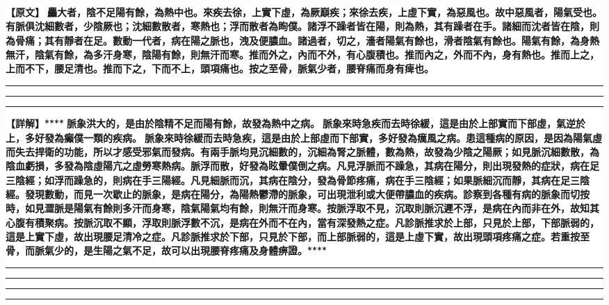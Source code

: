 **【原文】**
**麤大者，陰不足陽有餘，為熱中也。來疾去徐，上實下虛，為厥巔疾；來徐去疾，上虛下實，為惡風也。故中惡風者，陽氣受也。有脈俱沈細數者，少陰厥也；沈細數散者，寒熱也；浮而散者為眴僕。諸浮不躁者皆在陽，則為熱，其有躁者在手。諸細而沈者皆在陰，則為骨痛；其有靜者在足。數動一代者，病在陽之脈也，洩及便膿血。諸過者，切之，濇者陽氣有餘也，滑者陰氣有餘也。陽氣有餘，為身熱無汗，陰氣有餘，為多汗身寒，陰陽有餘，則無汗而寒。推而外之，內而不外，有心腹積也。推而內之，外而不內，身有熱也。推而上之，上而不下，腰足清也。推而下之，下而不上，頭項痛也。按之至骨，脈氣少者，腰脊痛而身有痺也。**
****
****
****
**【詳解】******
**脈象洪大的，是由於陰精不足而陽有餘，故發為熱中之病。**
**脈象來時急疾而去時徐緩，這是由於上部實而下部虛，氣逆於上，多好發為癲僕一類的疾病。**
**脈象來時徐緩而去時急疾，這是由於上部虛而下部實，多好發為癘風之病。患這種病的原因，是因為陽氣虛而失去捍衛的功能，所以才感受邪氣而發病。有兩手脈均見沉細數的，沉細為腎之脈體，數為熱，故發為少陰之陽厥；如見脈沉細數散，為陰血虧損，多發為陰虛陽亢之虛勞寒熱病。脈浮而散，好發為眩暈僕倒之病。凡見浮脈而不躁急，其病在陽分，則出現發熱的症狀，病在足三陰經；如浮而躁急的，則病在手三陽經。凡見細脈而沉，其病在陰分，發為骨節疼痛，病在手三陰經；如果脈細沉而靜，其病在足三陰經。發現數動，而見一次歇止的脈象，是病在陽分，為陽熱鬱滯的脈象，可出現泄利或大便帶膿血的疾病。診察到各種有病的脈象而切按時，如見澀脈是陽氣有餘則多汗而身寒，陰氣陽氣均有餘，則無汗而身寒。按脈浮取不見，沉取則脈沉遲不浮，是病在內而非在外，故知其心腹有積聚病。按脈沉取不顯，浮取則脈浮數不沉，是病在外而不在內，當有深發熱之症。凡診脈推求於上部，只見於上部，下部脈弱的，這是上實下虛，故出現腰足清冷之症。凡診脈推求於下部，只見於下部，而上部脈弱的，這是上虛下實，故出現頭項疼痛之症。若重按至骨，而脈氣少的，是生陽之氣不足，故可以出現腰脊疼痛及身體痹證。******
****
****
****
****


